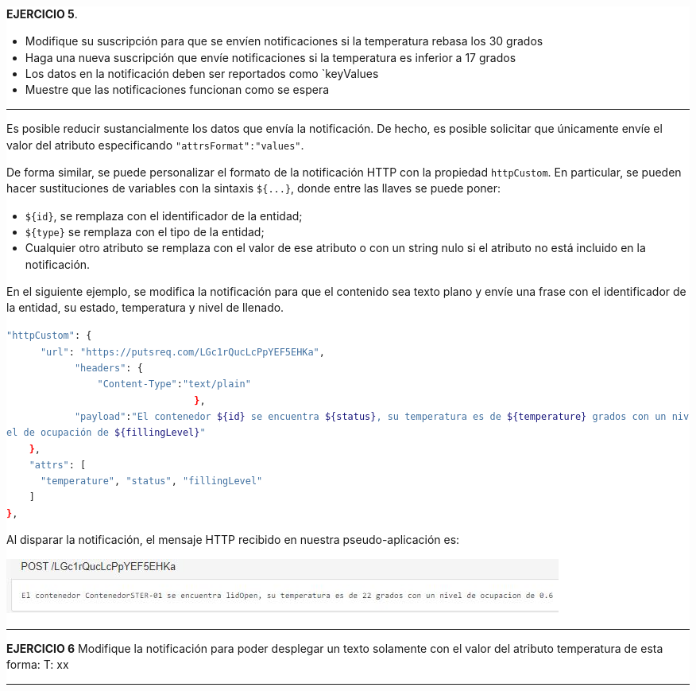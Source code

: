 
**EJERCICIO 5**. 

* Modifique su suscripción para que se envíen notificaciones si la temperatura rebasa los 30 grados
* Haga una nueva suscripción que envíe notificaciones si la temperatura es inferior a 17 grados
* Los datos en la notificación deben ser reportados como `keyValues
* Muestre que las notificaciones funcionan como se espera

---



Es posible reducir sustancialmente los datos que envía la notificación. De hecho, es posible solicitar que únicamente envíe el valor del atributo especificando `"attrsFormat":"values"`. 

De forma similar, se puede personalizar el formato de la notificación HTTP con la propiedad `httpCustom`.  En particular, se pueden hacer sustituciones de variables con la sintaxis `${...}`, donde entre las llaves se puede poner:

* `${id}`, se remplaza con el identificador de la entidad;
* `${type}` se remplaza con el tipo de la entidad;
* Cualquier otro atributo se remplaza con el valor de ese atributo o con un string nulo si el atributo no está incluido en la notificación.

En el siguiente ejemplo, se modifica la notificación para que el contenido sea texto plano y envíe una frase con el identificador de la entidad, su estado, temperatura y nivel de llenado.

```bash
"httpCustom": {
      "url": "https://putsreq.com/LGc1rQucLcPpYEF5EHKa",
			"headers": {
				"Content-Type":"text/plain"
								 },
			"payload":"El contenedor ${id} se encuentra ${status}, su temperatura es de ${temperature} grados con un nivel de ocupación de ${fillingLevel}"
    },
    "attrs": [
      "temperature", "status", "fillingLevel"
    ]
},
```

Al disparar la notificación, el mensaje HTTP recibido en nuestra pseudo-aplicación es:

![](imagenes/notif3.JPG)



---

**EJERCICIO 6**   Modifique la notificación para poder desplegar un texto solamente con el valor del atributo temperatura de esta forma:  T: xx 

---
